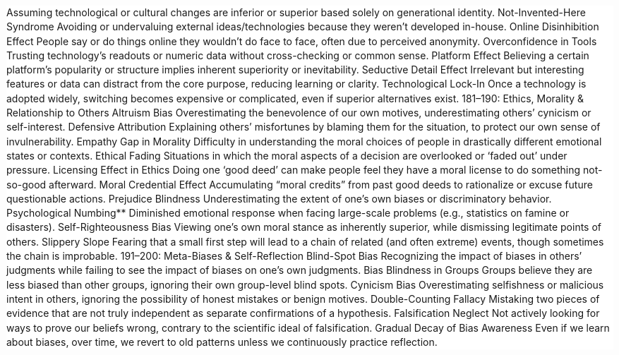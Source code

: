 Assuming technological or cultural changes are inferior or superior based solely on generational identity.
Not-Invented-Here Syndrome
Avoiding or undervaluing external ideas/technologies because they weren’t developed in-house.
Online Disinhibition Effect
People say or do things online they wouldn’t do face to face, often due to perceived anonymity.
Overconfidence in Tools
Trusting technology’s readouts or numeric data without cross-checking or common sense.
Platform Effect
Believing a certain platform’s popularity or structure implies inherent superiority or inevitability.
Seductive Detail Effect
Irrelevant but interesting features or data can distract from the core purpose, reducing learning or clarity.
Technological Lock-In
Once a technology is adopted widely, switching becomes expensive or complicated, even if superior alternatives exist.
181–190: Ethics, Morality & Relationship to Others
Altruism Bias
Overestimating the benevolence of our own motives, underestimating others’ cynicism or self-interest.
Defensive Attribution
Explaining others’ misfortunes by blaming them for the situation, to protect our own sense of invulnerability.
Empathy Gap in Morality
Difficulty in understanding the moral choices of people in drastically different emotional states or contexts.
Ethical Fading
Situations in which the moral aspects of a decision are overlooked or ‘faded out’ under pressure.
Licensing Effect in Ethics
Doing one ‘good deed’ can make people feel they have a moral license to do something not-so-good afterward.
Moral Credential Effect
Accumulating “moral credits” from past good deeds to rationalize or excuse future questionable actions.
Prejudice Blindness
Underestimating the extent of one’s own biases or discriminatory behavior.
Psychological Numbing**
Diminished emotional response when facing large-scale problems (e.g., statistics on famine or disasters).
Self-Righteousness Bias
Viewing one’s own moral stance as inherently superior, while dismissing legitimate points of others.
Slippery Slope
Fearing that a small first step will lead to a chain of related (and often extreme) events, though sometimes the chain is improbable.
191–200: Meta-Biases & Self-Reflection
Blind-Spot Bias
Recognizing the impact of biases in others’ judgments while failing to see the impact of biases on one’s own judgments.
Bias Blindness in Groups
Groups believe they are less biased than other groups, ignoring their own group-level blind spots.
Cynicism Bias
Overestimating selfishness or malicious intent in others, ignoring the possibility of honest mistakes or benign motives.
Double-Counting Fallacy
Mistaking two pieces of evidence that are not truly independent as separate confirmations of a hypothesis.
Falsification Neglect
Not actively looking for ways to prove our beliefs wrong, contrary to the scientific ideal of falsification.
Gradual Decay of Bias Awareness
Even if we learn about biases, over time, we revert to old patterns unless we continuously practice reflection.
